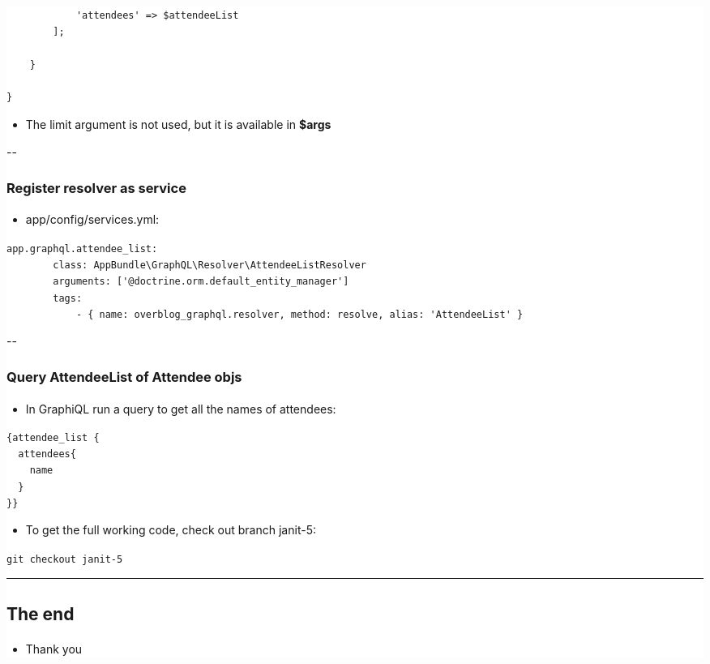```
            'attendees' => $attendeeList
        ];

    }

}
```

 - The limit argument is not used, but it is available in <b>$args</b>

--

### Register resolver as service

- app/config/services.yml:

```
app.graphql.attendee_list:
        class: AppBundle\GraphQL\Resolver\AttendeeListResolver
        arguments: ['@doctrine.orm.default_entity_manager']
        tags:
            - { name: overblog_graphql.resolver, method: resolve, alias: 'AttendeeList' }
```

--

### Query AttendeeList of Attendee objs

 - In GraphiQL run a query to get all the names of attendees:

```
{attendee_list {
  attendees{
    name
  }
}}
```

 - To get the full working code, check out branch janit-5:

```
git checkout janit-5
```

---

## The end

- Thank you